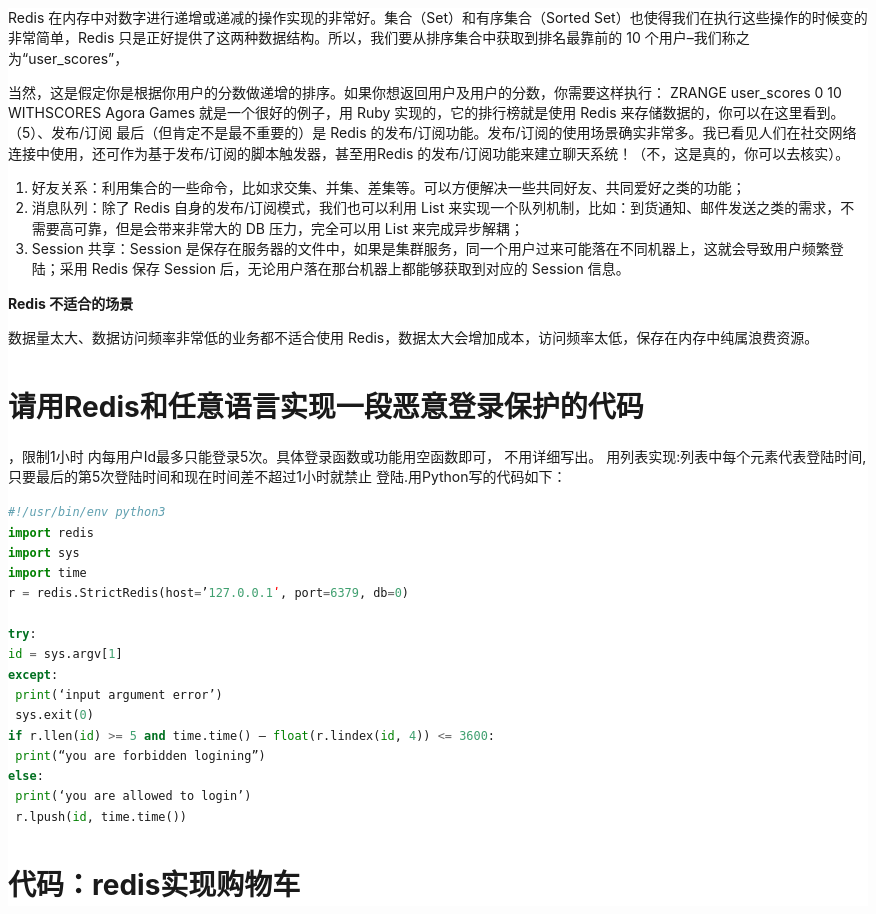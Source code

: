 Redis 在内存中对数字进行递增或递减的操作实现的非常好。集合（Set）和有序集合（Sorted Set）也使得我们在执行这些操作的时候变的非常简单，Redis 只是正好提供了这两种数据结构。所以，我们要从排序集合中获取到排名最靠前的 10 个用户–我们称之为“user_scores”，

当然，这是假定你是根据你用户的分数做递增的排序。如果你想返回用户及用户的分数，你需要这样执行：
ZRANGE user_scores 0 10 WITHSCORES
Agora Games 就是一个很好的例子，用 Ruby 实现的，它的排行榜就是使用 Redis 来存储数据的，你可以在这里看到。
（5）、发布/订阅
最后（但肯定不是最不重要的）是 Redis 的发布/订阅功能。发布/订阅的使用场景确实非常多。我已看见人们在社交网络连接中使用，还可作为基于发布/订阅的脚本触发器，甚至用Redis 的发布/订阅功能来建立聊天系统！（不，这是真的，你可以去核实）。

1. 好友关系：利用集合的一些命令，比如求交集、并集、差集等。可以方便解决一些共同好友、共同爱好之类的功能；
2. 消息队列：除了 Redis 自身的发布/订阅模式，我们也可以利用 List 来实现一个队列机制，比如：到货通知、邮件发送之类的需求，不需要高可靠，但是会带来非常大的 DB 压力，完全可以用 List 来完成异步解耦；
3. Session 共享：Session 是保存在服务器的文件中，如果是集群服务，同一个用户过来可能落在不同机器上，这就会导致用户频繁登陆；采用 Redis 保存 Session 后，无论用户落在那台机器上都能够获取到对应的 Session 信息。

**Redis 不适合的场景**

数据量太大、数据访问频率非常低的业务都不适合使用 Redis，数据太大会增加成本，访问频率太低，保存在内存中纯属浪费资源。



# 请用Redis和任意语言实现一段恶意登录保护的代码

，限制1小时
内每用户Id最多只能登录5次。具体登录函数或功能用空函数即可，
不用详细写出。
用列表实现:列表中每个元素代表登陆时间,只要最后的第5次登陆时间和现在时间差不超过1小时就禁止
登陆.用Python写的代码如下：

```python
#!/usr/bin/env python3
import redis
import sys
import time
r = redis.StrictRedis(host=’127.0.0.1ʹ, port=6379, db=0)

try:
id = sys.argv[1]
except:
 print(‘input argument error’)
 sys.exit(0)
if r.llen(id) >= 5 and time.time() – float(r.lindex(id, 4)) <= 3600:
 print(“you are forbidden logining”)
else:
 print(‘you are allowed to login’)
 r.lpush(id, time.time())
```







# 代码：redis实现购物车
